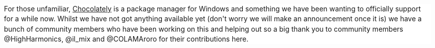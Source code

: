 For those unfamiliar, [Chocolately](https://chocolatey.org/) is a package manager for Windows and something we have been wanting to officially support for a while now. Whilst we have not got anything available yet (don't worry we will make an announcement once it is) we have a bunch of community members who have been working on this and helping out so a big thank you to community members @HighHarmonics, @il_mix and @COLAMAroro for their contributions here.

[@maurício szabo]: https://github.com/mauricioszabo
[@confused-techie]: https://github.com/confused-Techie
[@digitalone1]: https://github.com/Digitalone1
[@spiker985]: https://github.com/spiker985
[@meadowsys]: https://github.com/Meadowsys
[@kaosine]: https://github.com/kaosine
[@savetheclocktower]: https://github.com/savetheclocktower
[@htmltim]: https://www.youtube.com/@htmltim

[^1]: Image from [https://openclipart.org/](https://openclipart.org/detail/303534/translation-icon)
[^2]: Image from [https://tree-sitter.github.io/tree-sitter/](https://tree-sitter.github.io/tree-sitter/) - Copyright (c) 2018-2021 Max Brunsfeld
[^3]: Image from [https://github.com/carlosbaraza/web-assembly-logo](https://github.com/carlosbaraza/web-assembly-logo) - CC0 1.0 Universal
[^4]: Image from [https://openclipart.org/](https://openclipart.org/detail/169025/redes)
[^5]: Image from [https://vectorified.com](https://vectorified.com/node-js-icon) - CC BY-NC 4.0 Licence
